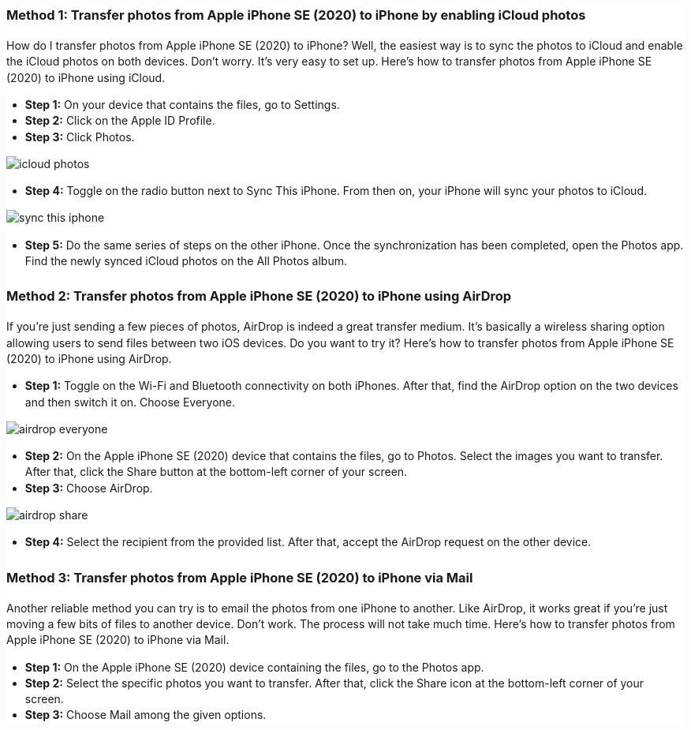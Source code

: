 ### Method 1: Transfer photos from Apple iPhone SE (2020) to iPhone by enabling iCloud photos

How do I transfer photos from Apple iPhone SE (2020) to iPhone? Well, the easiest way is to sync the photos to iCloud and enable the iCloud photos on both devices. Don’t worry. It’s very easy to set up. Here’s how to transfer photos from Apple iPhone SE (2020) to iPhone using iCloud.

- **Step 1:** On your device that contains the files, go to Settings.
- **Step 2:** Click on the Apple ID Profile.
- **Step 3:** Click Photos.

![icloud photos](https://images.wondershare.com/drfone/article/2023/12/how-to-transfer-photos-from-iphone-to-iphone-6.jpg)

- **Step 4:** Toggle on the radio button next to Sync This iPhone. From then on, your iPhone will sync your photos to iCloud.

![sync this iphone](https://images.wondershare.com/drfone/article/2023/12/how-to-transfer-photos-from-iphone-to-iphone-7.jpg)

- **Step 5:** Do the same series of steps on the other iPhone. Once the synchronization has been completed, open the Photos app. Find the newly synced iCloud photos on the All Photos album.

### Method 2: Transfer photos from Apple iPhone SE (2020) to iPhone using AirDrop

If you’re just sending a few pieces of photos, AirDrop is indeed a great transfer medium. It’s basically a wireless sharing option allowing users to send files between two iOS devices. Do you want to try it? Here’s how to transfer photos from Apple iPhone SE (2020) to iPhone using AirDrop.

- **Step 1:** Toggle on the Wi-Fi and Bluetooth connectivity on both iPhones. After that, find the AirDrop option on the two devices and then switch it on. Choose Everyone.

![airdrop everyone](https://images.wondershare.com/drfone/article/2023/12/how-to-transfer-photos-from-iphone-to-iphone-8.jpg)

- **Step 2:** On the Apple iPhone SE (2020) device that contains the files, go to Photos. Select the images you want to transfer. After that, click the Share button at the bottom-left corner of your screen.
- **Step 3:** Choose AirDrop.

![airdrop share](https://images.wondershare.com/drfone/article/2023/12/how-to-transfer-photos-from-iphone-to-iphone-9.jpg)

- **Step 4:** Select the recipient from the provided list. After that, accept the AirDrop request on the other device.

### Method 3: Transfer photos from Apple iPhone SE (2020) to iPhone via Mail

Another reliable method you can try is to email the photos from one iPhone to another. Like AirDrop, it works great if you’re just moving a few bits of files to another device. Don’t work. The process will not take much time. Here’s how to transfer photos from Apple iPhone SE (2020) to iPhone via Mail.

- **Step 1:** On the Apple iPhone SE (2020) device containing the files, go to the Photos app.
- **Step 2:** Select the specific photos you want to transfer. After that, click the Share icon at the bottom-left corner of your screen.
- **Step 3:** Choose Mail among the given options.
